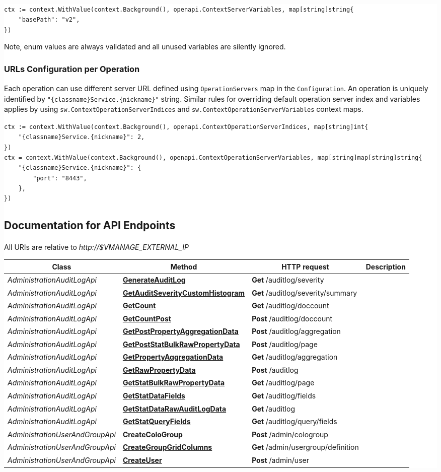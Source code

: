```golang
ctx := context.WithValue(context.Background(), openapi.ContextServerVariables, map[string]string{
	"basePath": "v2",
})
```

Note, enum values are always validated and all unused variables are silently ignored.

### URLs Configuration per Operation

Each operation can use different server URL defined using `OperationServers` map in the `Configuration`.
An operation is uniquely identified by `"{classname}Service.{nickname}"` string.
Similar rules for overriding default operation server index and variables applies by using `sw.ContextOperationServerIndices` and `sw.ContextOperationServerVariables` context maps.

```golang
ctx := context.WithValue(context.Background(), openapi.ContextOperationServerIndices, map[string]int{
	"{classname}Service.{nickname}": 2,
})
ctx = context.WithValue(context.Background(), openapi.ContextOperationServerVariables, map[string]map[string]string{
	"{classname}Service.{nickname}": {
		"port": "8443",
	},
})
```

## Documentation for API Endpoints

All URIs are relative to *http://$VMANAGE_EXTERNAL_IP*

Class | Method | HTTP request | Description
------------ | ------------- | ------------- | -------------
*AdministrationAuditLogApi* | [**GenerateAuditLog**](docs/AdministrationAuditLogApi.md#generateauditlog) | **Get** /auditlog/severity | 
*AdministrationAuditLogApi* | [**GetAuditSeverityCustomHistogram**](docs/AdministrationAuditLogApi.md#getauditseveritycustomhistogram) | **Get** /auditlog/severity/summary | 
*AdministrationAuditLogApi* | [**GetCount**](docs/AdministrationAuditLogApi.md#getcount) | **Get** /auditlog/doccount | 
*AdministrationAuditLogApi* | [**GetCountPost**](docs/AdministrationAuditLogApi.md#getcountpost) | **Post** /auditlog/doccount | 
*AdministrationAuditLogApi* | [**GetPostPropertyAggregationData**](docs/AdministrationAuditLogApi.md#getpostpropertyaggregationdata) | **Post** /auditlog/aggregation | 
*AdministrationAuditLogApi* | [**GetPostStatBulkRawPropertyData**](docs/AdministrationAuditLogApi.md#getpoststatbulkrawpropertydata) | **Post** /auditlog/page | 
*AdministrationAuditLogApi* | [**GetPropertyAggregationData**](docs/AdministrationAuditLogApi.md#getpropertyaggregationdata) | **Get** /auditlog/aggregation | 
*AdministrationAuditLogApi* | [**GetRawPropertyData**](docs/AdministrationAuditLogApi.md#getrawpropertydata) | **Post** /auditlog | 
*AdministrationAuditLogApi* | [**GetStatBulkRawPropertyData**](docs/AdministrationAuditLogApi.md#getstatbulkrawpropertydata) | **Get** /auditlog/page | 
*AdministrationAuditLogApi* | [**GetStatDataFields**](docs/AdministrationAuditLogApi.md#getstatdatafields) | **Get** /auditlog/fields | 
*AdministrationAuditLogApi* | [**GetStatDataRawAuditLogData**](docs/AdministrationAuditLogApi.md#getstatdatarawauditlogdata) | **Get** /auditlog | 
*AdministrationAuditLogApi* | [**GetStatQueryFields**](docs/AdministrationAuditLogApi.md#getstatqueryfields) | **Get** /auditlog/query/fields | 
*AdministrationUserAndGroupApi* | [**CreateColoGroup**](docs/AdministrationUserAndGroupApi.md#createcologroup) | **Post** /admin/cologroup | 
*AdministrationUserAndGroupApi* | [**CreateGroupGridColumns**](docs/AdministrationUserAndGroupApi.md#creategroupgridcolumns) | **Get** /admin/usergroup/definition | 
*AdministrationUserAndGroupApi* | [**CreateUser**](docs/AdministrationUserAndGroupApi.md#createuser) | **Post** /admin/user | 
